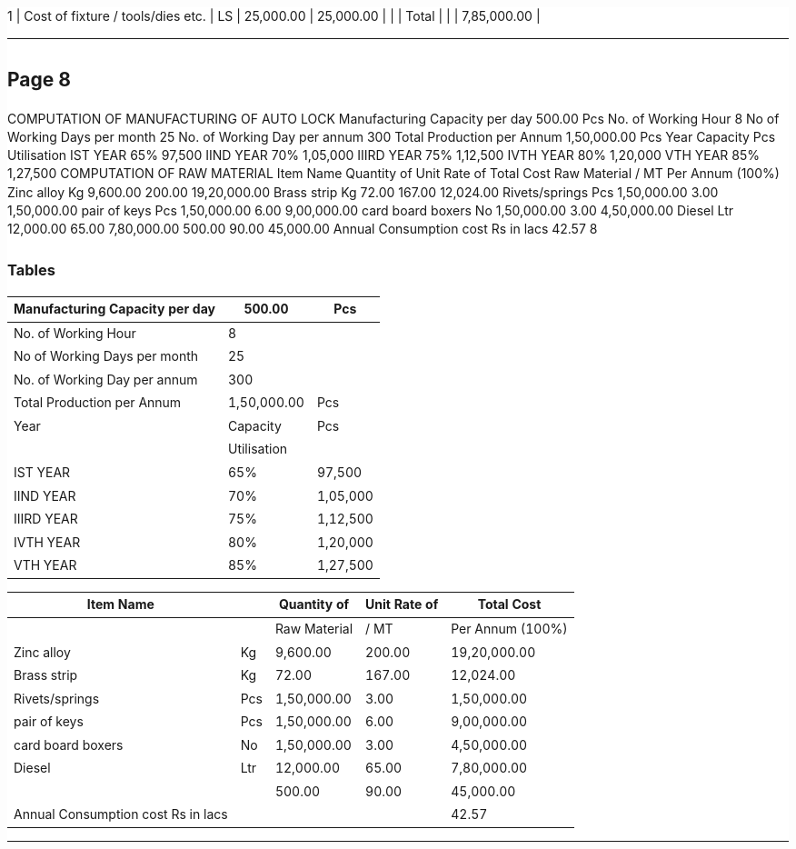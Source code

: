 1 | Cost of fixture / tools/dies etc. | LS | 25,000.00 | 25,000.00 |
|  | Total |  |  | 7,85,000.00 |

---

## Page 8

COMPUTATION OF MANUFACTURING OF AUTO LOCK Manufacturing Capacity per day 500.00 Pcs No. of Working Hour 8 No of Working Days per month 25 No. of Working Day per annum 300 Total Production per Annum 1,50,000.00 Pcs Year Capacity Pcs Utilisation IST YEAR 65% 97,500 IIND YEAR 70% 1,05,000 IIIRD YEAR 75% 1,12,500 IVTH YEAR 80% 1,20,000 VTH YEAR 85% 1,27,500 COMPUTATION OF RAW MATERIAL Item Name Quantity of Unit Rate of Total Cost Raw Material / MT Per Annum (100%) Zinc alloy Kg 9,600.00 200.00 19,20,000.00 Brass strip Kg 72.00 167.00 12,024.00 Rivets/springs Pcs 1,50,000.00 3.00 1,50,000.00 pair of keys Pcs 1,50,000.00 6.00 9,00,000.00 card board boxers No 1,50,000.00 3.00 4,50,000.00 Diesel Ltr 12,000.00 65.00 7,80,000.00 500.00 90.00 45,000.00 Annual Consumption cost Rs in lacs 42.57 8

### Tables

| Manufacturing Capacity per day | 500.00 | Pcs |
|---|---|---|
| No. of Working Hour | 8 |  |
| No of Working Days per month | 25 |  |
| No. of Working Day per annum | 300 |  |
| Total Production per Annum | 1,50,000.00 | Pcs |
| Year | Capacity | Pcs |
|  | Utilisation |  |
| IST YEAR | 65% | 97,500 |
| IIND YEAR | 70% | 1,05,000 |
| IIIRD YEAR | 75% | 1,12,500 |
| IVTH YEAR | 80% | 1,20,000 |
| VTH YEAR | 85% | 1,27,500 |

| Item Name |  | Quantity of | Unit Rate of | Total Cost |
|---|---|---|---|---|
|  |  | Raw Material | / MT | Per Annum (100%) |
| Zinc alloy | Kg | 9,600.00 | 200.00 | 19,20,000.00 |
| Brass strip | Kg | 72.00 | 167.00 | 12,024.00 |
| Rivets/springs | Pcs | 1,50,000.00 | 3.00 | 1,50,000.00 |
| pair of keys | Pcs | 1,50,000.00 | 6.00 | 9,00,000.00 |
| card board boxers | No | 1,50,000.00 | 3.00 | 4,50,000.00 |
| Diesel | Ltr | 12,000.00 | 65.00 | 7,80,000.00 |
|  |  | 500.00 | 90.00 | 45,000.00 |
| Annual Consumption cost Rs in lacs |  |  |  | 42.57 |

---